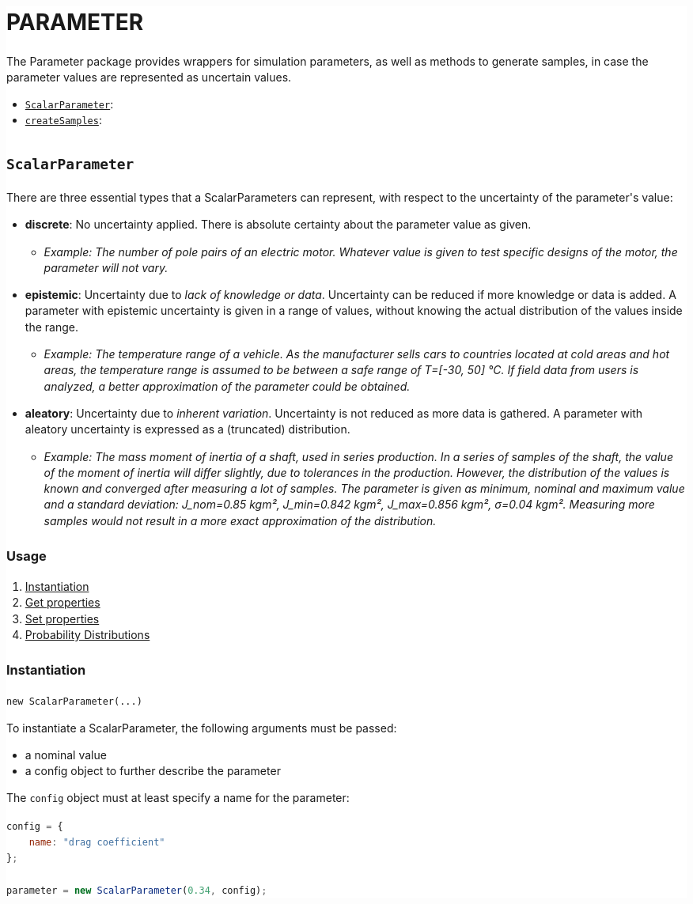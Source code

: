 # PARAMETER

The Parameter package provides wrappers for simulation parameters, as well as methods to generate samples, in case the parameter values are represented as uncertain values.

* [`ScalarParameter`](#scalarparameter):
* [`createSamples`](#createsamples):

## `ScalarParameter`

There are three essential types that a ScalarParameters can represent, with respect to the uncertainty of the parameter's value:

- **discrete**: No uncertainty applied. There is absolute certainty about the parameter value as given.
    - *Example: The number of pole pairs of an electric motor. Whatever value is given to test specific designs of the motor, the parameter will not vary.*

- **epistemic**: Uncertainty due to *lack of knowledge or data*. Uncertainty can be reduced if more knowledge or data is added. A parameter with epistemic uncertainty is given in a range of values, without knowing the actual distribution of the values inside the range. 
    - *Example: The temperature range of a vehicle. As the manufacturer sells cars to countries located at cold areas and hot areas, the temperature range is assumed to be between a safe range of T=[-30, 50] °C. If field data from users is analyzed, a better approximation of the parameter could be obtained.*

- **aleatory**: Uncertainty due to *inherent variation*. Uncertainty is not reduced as more data is gathered. A parameter with aleatory uncertainty is expressed as a (truncated) distribution.
    - *Example: The mass moment of inertia of a shaft, used in series production. In a series of samples of the shaft, the value of the moment of inertia will differ slightly, due to tolerances in the production. However, the distribution of the values is known and converged after measuring a lot of samples. The parameter is given as minimum, nominal and maximum value and a standard deviation: J_nom=0.85 kgm², J_min=0.842 kgm², J_max=0.856 kgm², σ=0.04 kgm². Measuring more samples would not result in a more exact approximation of the distribution.*

### Usage

1. [Instantiation](#instantiation)
2. [Get properties](#property-getters)  
3. [Set properties](#property-setters)
4. [Probability Distributions](#probability-distributions) 

### Instantiation

`new ScalarParameter(...)`

To instantiate a ScalarParameter, the following arguments must be passed:
* a nominal value
* a config object to further describe the parameter

The `config` object must at least specify a name for the parameter:

```javascript
config = {
    name: "drag coefficient"
};

parameter = new ScalarParameter(0.34, config);
```


[^1]: Otter, Martin et al. (2022). Towards Modelica Models with Credibility Information. *Electronics 2022, 11(17), 2728; Subsection 3*. DOI: [10.3390/electronics11172728](https://www.mdpi.com/2079-9292/11/17/2728)
[^2]: Christopher John Roy, William L. Oberkampf (2010). A Complete Framework for Verification, Validation, and Uncertainty Quantification in Scientific Computing (Invited). *In: 48th AIAA Aerospace Sciences Meeting Including the New Horizons Forum and Aerospace Exposition.* Orlando, USA. DOI: 10.2514/6.2010-124